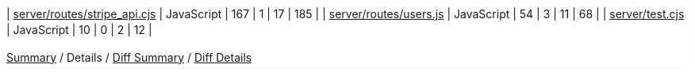 | [server/routes/stripe_api.cjs](/server/routes/stripe_api.cjs) | JavaScript | 167 | 1 | 17 | 185 |
| [server/routes/users.js](/server/routes/users.js) | JavaScript | 54 | 3 | 11 | 68 |
| [server/test.cjs](/server/test.cjs) | JavaScript | 10 | 0 | 2 | 12 |

[Summary](results.md) / Details / [Diff Summary](diff.md) / [Diff Details](diff-details.md)
